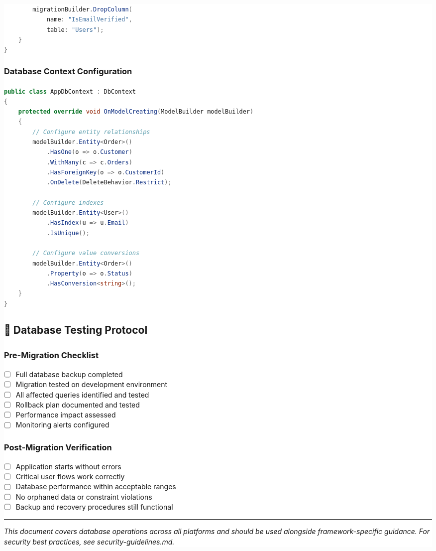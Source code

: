 ```csharp
        migrationBuilder.DropColumn(
            name: "IsEmailVerified",
            table: "Users");
    }
}
```

### **Database Context Configuration**
```csharp
public class AppDbContext : DbContext
{
    protected override void OnModelCreating(ModelBuilder modelBuilder)
    {
        // Configure entity relationships
        modelBuilder.Entity<Order>()
            .HasOne(o => o.Customer)
            .WithMany(c => c.Orders)
            .HasForeignKey(o => o.CustomerId)
            .OnDelete(DeleteBehavior.Restrict);

        // Configure indexes
        modelBuilder.Entity<User>()
            .HasIndex(u => u.Email)
            .IsUnique();

        // Configure value conversions
        modelBuilder.Entity<Order>()
            .Property(o => o.Status)
            .HasConversion<string>();
    }
}
```

## 🚨 Database Testing Protocol

### **Pre-Migration Checklist**
- [ ] Full database backup completed
- [ ] Migration tested on development environment
- [ ] All affected queries identified and tested
- [ ] Rollback plan documented and tested
- [ ] Performance impact assessed
- [ ] Monitoring alerts configured

### **Post-Migration Verification**
- [ ] Application starts without errors
- [ ] Critical user flows work correctly
- [ ] Database performance within acceptable ranges
- [ ] No orphaned data or constraint violations
- [ ] Backup and recovery procedures still functional

---

*This document covers database operations across all platforms and should be used alongside framework-specific guidance. For security best practices, see security-guidelines.md.*